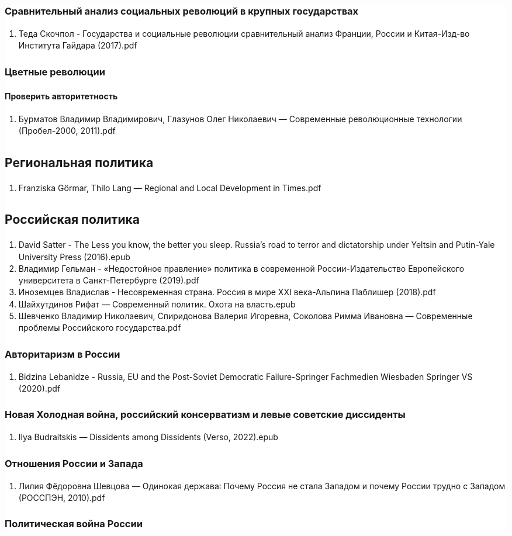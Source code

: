 <a id="Сравнительный-анализ-социальных-революций-в-крупных-государствах"></a>
### Сравнительный анализ социальных революций в крупных государствах

1. Теда Скочпол - Государства и социальные революции сравнительный анализ Франции, России и Китая-Изд-во Института Гайдара (2017).pdf

<a id="Цветные-революции"></a>
### Цветные революции

<a id="Проверить-авторитетность-5"></a>
#### Проверить авторитетность

1. Бурматов Владимир Владимирович, Глазунов Олег Николаевич — Современные революционные технологии (Пробел-2000, 2011).pdf

<a id="Региональная-политика"></a>
## Региональная политика

1. Franziska Görmar, Thilo Lang — Regional and Local Development in Times.pdf

<a id="Российская-политика"></a>
## Российская политика

1. David Satter - The Less you know, the better you sleep. Russia’s road to terror and dictatorship under Yeltsin and Putin-Yale University Press (2016).epub
1. Владимир Гельман - «Недостойное правление» политика в современной России-Издательство Европейского университета в Санкт-Петербурге (2019).pdf
1. Иноземцев Владислав - Несовременная страна. Россия в мире XXI века-Альпина Паблишер (2018).pdf
1. Шайхутдинов Рифат — Современный политик. Охота на власть.epub
1. Шевченко Владимир Николаевич, Спиридонова Валерия Игоревна, Соколова Римма Ивановна — Современные проблемы Российского государства.pdf

<a id="Авторитаризм-в-России"></a>
### Авторитаризм в России

1. Bidzina Lebanidze - Russia, EU and the Post-Soviet Democratic Failure-Springer Fachmedien Wiesbaden Springer VS (2020).pdf

<a id="Новая-Холодная-война-российский-консерватизм-и-левые-советские-диссиденты"></a>
### Новая Холодная война, российский консерватизм и левые советские диссиденты

1. Ilya Budraitskis — Dissidents among Dissidents (Verso, 2022).epub

<a id="Отношения-России-и-Запада"></a>
### Отношения России и Запада

1. Лилия Фёдоровна Шевцова — Одинокая держава꞉ Почему Россия не стала Западом и почему России трудно с Западом (РОССПЭН, 2010).pdf

<a id="Политическая-война-России"></a>
### Политическая война России
